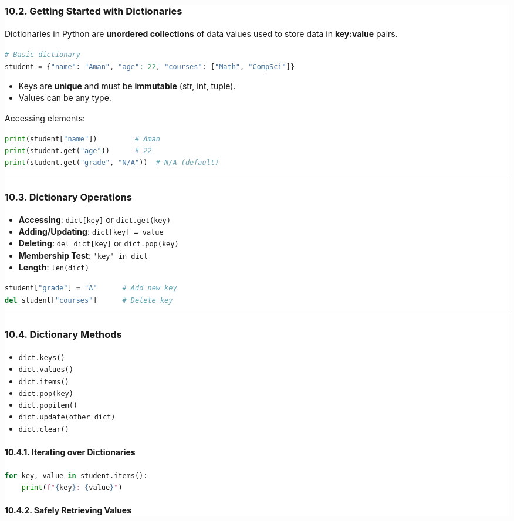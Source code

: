 ### 10.2. Getting Started with Dictionaries

Dictionaries in Python are **unordered collections** of data values used to store data in **key:value** pairs.

```python
# Basic dictionary
student = {"name": "Aman", "age": 22, "courses": ["Math", "CompSci"]}
```

- Keys are **unique** and must be **immutable** (str, int, tuple).
- Values can be any type.

Accessing elements:

```python
print(student["name"])         # Aman
print(student.get("age"))      # 22
print(student.get("grade", "N/A"))  # N/A (default)
```

---

### 10.3. Dictionary Operations

- **Accessing**: `dict[key]` or `dict.get(key)`
- **Adding/Updating**: `dict[key] = value`
- **Deleting**: `del dict[key]` or `dict.pop(key)`
- **Membership Test**: `'key' in dict`
- **Length**: `len(dict)`

```python
student["grade"] = "A"      # Add new key
del student["courses"]      # Delete key
```

---

### 10.4. Dictionary Methods

- `dict.keys()`
- `dict.values()`
- `dict.items()`
- `dict.pop(key)`
- `dict.popitem()`
- `dict.update(other_dict)`
- `dict.clear()`

#### 10.4.1. Iterating over Dictionaries

```python
for key, value in student.items():
    print(f"{key}: {value}")
```

#### 10.4.2. Safely Retrieving Values
